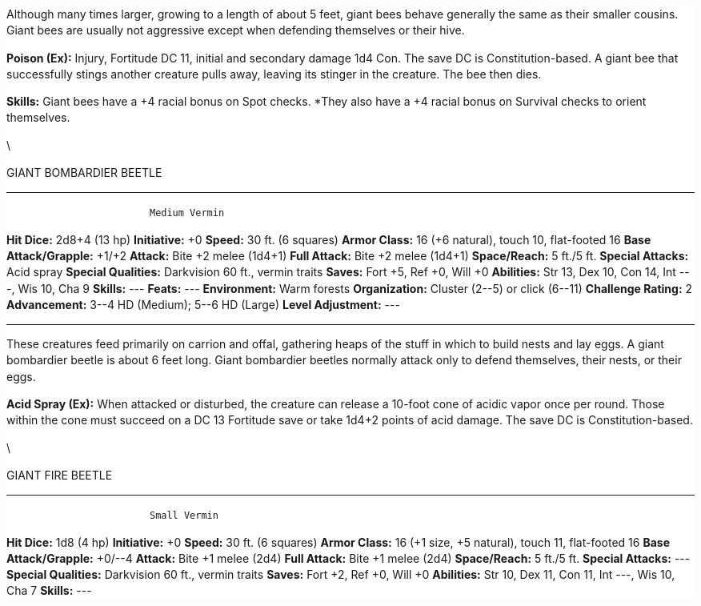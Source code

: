 Although many times larger, growing to a length of about 5 feet, giant
bees behave generally the same as their smaller cousins. Giant bees are
usually not aggressive except when defending themselves or their hive.

**Poison (Ex):** Injury, Fortitude DC 11, initial and secondary damage
1d4 Con. The save DC is Constitution-based. A giant bee that
successfully stings another creature pulls away, leaving its stinger in
the creature. The bee then dies.

**Skills:** Giant bees have a +4 racial bonus on Spot checks. \*They
also have a +4 racial bonus on Survival checks to orient themselves.

\

GIANT BOMBARDIER BEETLE

  -------------------------- ------------------------------------------------
                             Medium Vermin
  **Hit Dice:**              2d8+4 (13 hp)
  **Initiative:**            +0
  **Speed:**                 30 ft. (6 squares)
  **Armor Class:**           16 (+6 natural), touch 10, flat-footed 16
  **Base Attack/Grapple:**   +1/+2
  **Attack:**                Bite +2 melee (1d4+1)
  **Full Attack:**           Bite +2 melee (1d4+1)
  **Space/Reach:**           5 ft./5 ft.
  **Special Attacks:**       Acid spray
  **Special Qualities:**     Darkvision 60 ft., vermin traits
  **Saves:**                 Fort +5, Ref +0, Will +0
  **Abilities:**             Str 13, Dex 10, Con 14, Int ---, Wis 10, Cha 9
  **Skills:**                ---
  **Feats:**                 ---
  **Environment:**           Warm forests
  **Organization:**          Cluster (2--5) or click (6--11)
  **Challenge Rating:**      2
  **Advancement:**           3--4 HD (Medium); 5--6 HD (Large)
  **Level Adjustment:**      ---
  -------------------------- ------------------------------------------------

These creatures feed primarily on carrion and offal, gathering heaps of
the stuff in which to build nests and lay eggs. A giant bombardier
beetle is about 6 feet long. Giant bombardier beetles normally attack
only to defend themselves, their nests, or their eggs.

**Acid Spray (Ex):** When attacked or disturbed, the creature can
release a 10-foot cone of acidic vapor once per round. Those within the
cone must succeed on a DC 13 Fortitude save or take 1d4+2 points of acid
damage. The save DC is Constitution-based.

\

GIANT FIRE BEETLE

  -------------------------- ----------------------------------------------------
                             Small Vermin
  **Hit Dice:**              1d8 (4 hp)
  **Initiative:**            +0
  **Speed:**                 30 ft. (6 squares)
  **Armor Class:**           16 (+1 size, +5 natural), touch 11, flat-footed 16
  **Base Attack/Grapple:**   +0/--4
  **Attack:**                Bite +1 melee (2d4)
  **Full Attack:**           Bite +1 melee (2d4)
  **Space/Reach:**           5 ft./5 ft.
  **Special Attacks:**       ---
  **Special Qualities:**     Darkvision 60 ft., vermin traits
  **Saves:**                 Fort +2, Ref +0, Will +0
  **Abilities:**             Str 10, Dex 11, Con 11, Int ---, Wis 10, Cha 7
  **Skills:**                ---